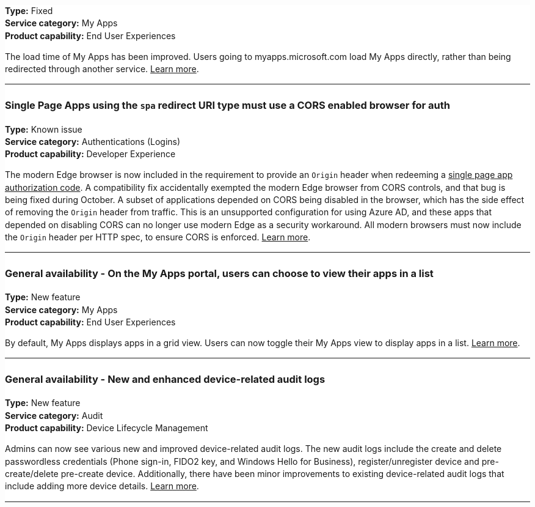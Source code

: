 **Type:** Fixed  
**Service category:** My Apps  
**Product capability:** End User Experiences
 
The load time of My Apps has been improved. Users going to myapps.microsoft.com load My Apps directly, rather than being redirected through another service. [Learn more](../user-help/my-apps-portal-end-user-access.md).

---

### Single Page Apps using the `spa` redirect URI type must use a CORS enabled browser for auth

**Type:** Known issue  
**Service category:** Authentications (Logins)  
**Product capability:** Developer Experience
 
The modern Edge browser is now included in the requirement to provide an `Origin` header when redeeming a [single page app authorization code](../develop/v2-oauth2-auth-code-flow.md#redirect-uris-for-single-page-apps-spas). A compatibility fix accidentally exempted the modern Edge browser from CORS controls, and that bug is being fixed during October. A subset of applications depended on CORS being disabled in the browser, which has the side effect of removing the `Origin` header from traffic. This is an unsupported configuration for using Azure AD, and these apps that depended on disabling CORS can no longer use modern Edge as a security workaround.  All modern browsers must now include the `Origin` header per HTTP spec, to ensure CORS is enforced. [Learn more](../develop/reference-breaking-changes.md#the-device-code-flow-ux-will-now-include-an-app-confirmation-prompt). 

---

### General availability - On the My Apps portal, users can choose to view their apps in a list

**Type:** New feature  
**Service category:** My Apps  
**Product capability:** End User Experiences
 
By default, My Apps displays apps in a grid view. Users can now toggle their My Apps view to display apps in a list. [Learn more](../user-help/my-apps-portal-end-user-access.md).
 
---

### General availability - New and enhanced device-related audit logs

**Type:** New feature  
**Service category:** Audit  
**Product capability:** Device Lifecycle Management
 
Admins can now see various new and improved device-related audit logs. The new audit logs include the create and delete passwordless credentials (Phone sign-in, FIDO2 key, and Windows Hello for Business), register/unregister device and pre-create/delete pre-create device. Additionally, there have been minor improvements to existing device-related audit logs that include adding more device details. [Learn more](../reports-monitoring/concept-audit-logs.md).

---

